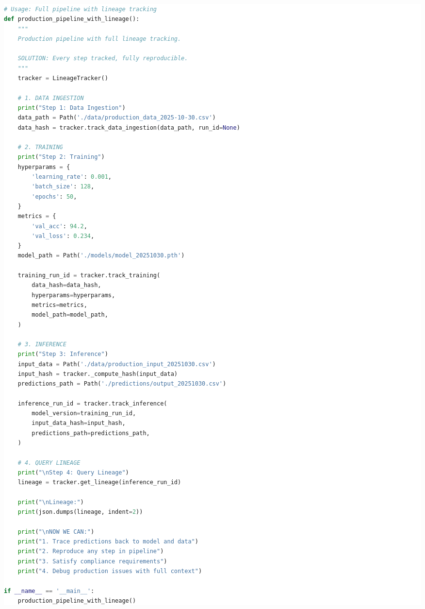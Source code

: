 ```python
# Usage: Full pipeline with lineage tracking
def production_pipeline_with_lineage():
    """
    Production pipeline with full lineage tracking.

    SOLUTION: Every step tracked, fully reproducible.
    """
    tracker = LineageTracker()

    # 1. DATA INGESTION
    print("Step 1: Data Ingestion")
    data_path = Path('./data/production_data_2025-10-30.csv')
    data_hash = tracker.track_data_ingestion(data_path, run_id=None)

    # 2. TRAINING
    print("Step 2: Training")
    hyperparams = {
        'learning_rate': 0.001,
        'batch_size': 128,
        'epochs': 50,
    }
    metrics = {
        'val_acc': 94.2,
        'val_loss': 0.234,
    }
    model_path = Path('./models/model_20251030.pth')

    training_run_id = tracker.track_training(
        data_hash=data_hash,
        hyperparams=hyperparams,
        metrics=metrics,
        model_path=model_path,
    )

    # 3. INFERENCE
    print("Step 3: Inference")
    input_data = Path('./data/production_input_20251030.csv')
    input_hash = tracker._compute_hash(input_data)
    predictions_path = Path('./predictions/output_20251030.csv')

    inference_run_id = tracker.track_inference(
        model_version=training_run_id,
        input_data_hash=input_hash,
        predictions_path=predictions_path,
    )

    # 4. QUERY LINEAGE
    print("\nStep 4: Query Lineage")
    lineage = tracker.get_lineage(inference_run_id)

    print("\nLineage:")
    print(json.dumps(lineage, indent=2))

    print("\nNOW WE CAN:")
    print("1. Trace predictions back to model and data")
    print("2. Reproduce any step in pipeline")
    print("3. Satisfy compliance requirements")
    print("4. Debug production issues with full context")

if __name__ == '__main__':
    production_pipeline_with_lineage()
```
